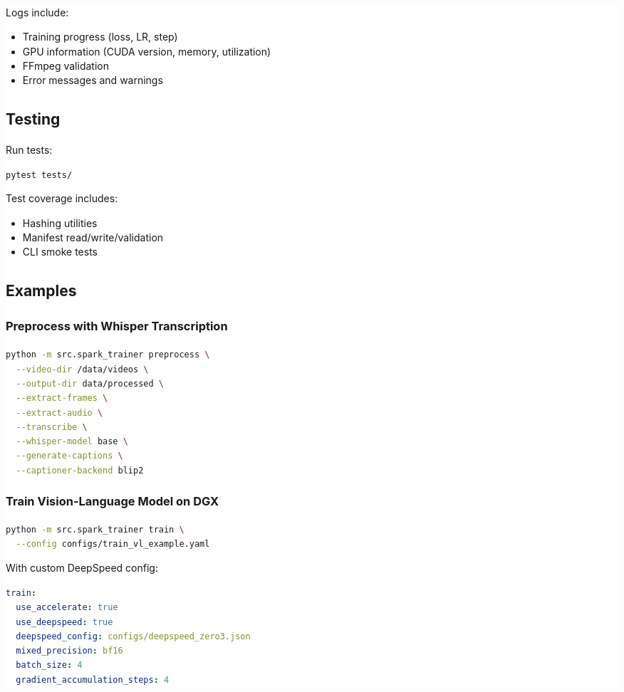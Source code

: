 Logs include:
- Training progress (loss, LR, step)
- GPU information (CUDA version, memory, utilization)
- FFmpeg validation
- Error messages and warnings

## Testing

Run tests:

```bash
pytest tests/
```

Test coverage includes:
- Hashing utilities
- Manifest read/write/validation
- CLI smoke tests

## Examples

### Preprocess with Whisper Transcription

```bash
python -m src.spark_trainer preprocess \
  --video-dir /data/videos \
  --output-dir data/processed \
  --extract-frames \
  --extract-audio \
  --transcribe \
  --whisper-model base \
  --generate-captions \
  --captioner-backend blip2
```

### Train Vision-Language Model on DGX

```bash
python -m src.spark_trainer train \
  --config configs/train_vl_example.yaml
```

With custom DeepSpeed config:

```yaml
train:
  use_accelerate: true
  use_deepspeed: true
  deepspeed_config: configs/deepspeed_zero3.json
  mixed_precision: bf16
  batch_size: 4
  gradient_accumulation_steps: 4
```

